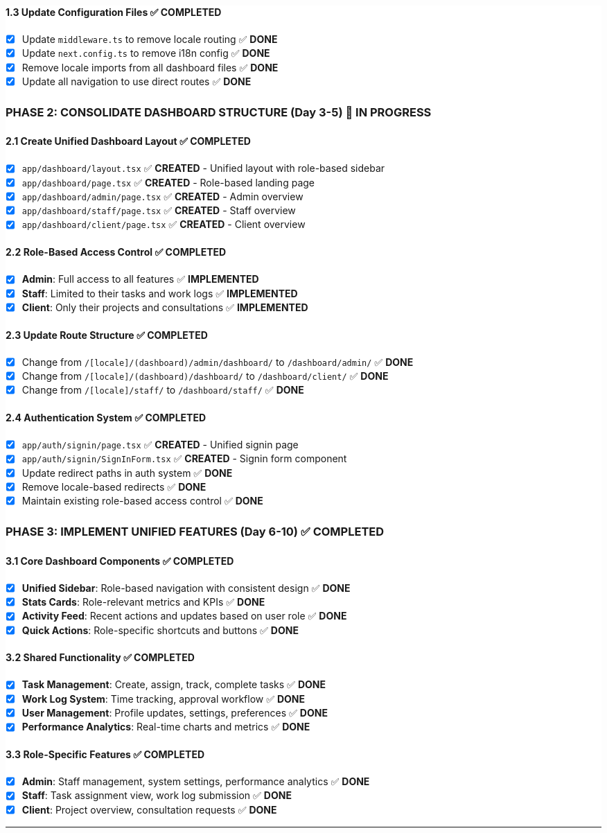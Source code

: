 #### **1.3 Update Configuration Files** ✅ **COMPLETED**
- [x] Update `middleware.ts` to remove locale routing ✅ **DONE**
- [x] Update `next.config.ts` to remove i18n config ✅ **DONE**
- [x] Remove locale imports from all dashboard files ✅ **DONE**
- [x] Update all navigation to use direct routes ✅ **DONE**

### **PHASE 2: CONSOLIDATE DASHBOARD STRUCTURE (Day 3-5)** 🔄 **IN PROGRESS**

#### **2.1 Create Unified Dashboard Layout** ✅ **COMPLETED**
- [x] `app/dashboard/layout.tsx` ✅ **CREATED** - Unified layout with role-based sidebar
- [x] `app/dashboard/page.tsx` ✅ **CREATED** - Role-based landing page
- [x] `app/dashboard/admin/page.tsx` ✅ **CREATED** - Admin overview
- [x] `app/dashboard/staff/page.tsx` ✅ **CREATED** - Staff overview
- [x] `app/dashboard/client/page.tsx` ✅ **CREATED** - Client overview

#### **2.2 Role-Based Access Control** ✅ **COMPLETED**
- [x] **Admin**: Full access to all features ✅ **IMPLEMENTED**
- [x] **Staff**: Limited to their tasks and work logs ✅ **IMPLEMENTED**
- [x] **Client**: Only their projects and consultations ✅ **IMPLEMENTED**

#### **2.3 Update Route Structure** ✅ **COMPLETED**
- [x] Change from `/[locale]/(dashboard)/admin/dashboard/` to `/dashboard/admin/` ✅ **DONE**
- [x] Change from `/[locale]/(dashboard)/dashboard/` to `/dashboard/client/` ✅ **DONE**
- [x] Change from `/[locale]/staff/` to `/dashboard/staff/` ✅ **DONE**

#### **2.4 Authentication System** ✅ **COMPLETED**
- [x] `app/auth/signin/page.tsx` ✅ **CREATED** - Unified signin page
- [x] `app/auth/signin/SignInForm.tsx` ✅ **CREATED** - Signin form component
- [x] Update redirect paths in auth system ✅ **DONE**
- [x] Remove locale-based redirects ✅ **DONE**
- [x] Maintain existing role-based access control ✅ **DONE**

### **PHASE 3: IMPLEMENT UNIFIED FEATURES (Day 6-10)** ✅ **COMPLETED**

#### **3.1 Core Dashboard Components** ✅ **COMPLETED**
- [x] **Unified Sidebar**: Role-based navigation with consistent design ✅ **DONE**
- [x] **Stats Cards**: Role-relevant metrics and KPIs ✅ **DONE**
- [x] **Activity Feed**: Recent actions and updates based on user role ✅ **DONE**
- [x] **Quick Actions**: Role-specific shortcuts and buttons ✅ **DONE**

#### **3.2 Shared Functionality** ✅ **COMPLETED**
- [x] **Task Management**: Create, assign, track, complete tasks ✅ **DONE**
- [x] **Work Log System**: Time tracking, approval workflow ✅ **DONE**
- [x] **User Management**: Profile updates, settings, preferences ✅ **DONE**
- [x] **Performance Analytics**: Real-time charts and metrics ✅ **DONE**

#### **3.3 Role-Specific Features** ✅ **COMPLETED**
- [x] **Admin**: Staff management, system settings, performance analytics ✅ **DONE**
- [x] **Staff**: Task assignment view, work log submission ✅ **DONE**
- [x] **Client**: Project overview, consultation requests ✅ **DONE**

---
